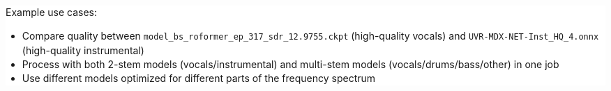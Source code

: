 Example use cases:
- Compare quality between `model_bs_roformer_ep_317_sdr_12.9755.ckpt` (high-quality vocals) and `UVR-MDX-NET-Inst_HQ_4.onnx` (high-quality instrumental)
- Process with both 2-stem models (vocals/instrumental) and multi-stem models (vocals/drums/bass/other) in one job
- Use different models optimized for different parts of the frequency spectrum
